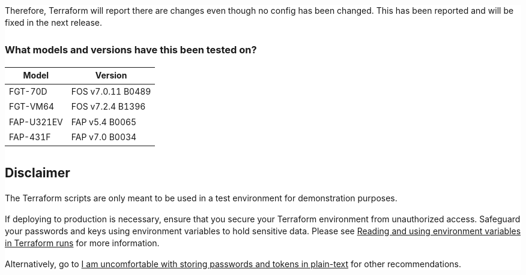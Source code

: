 Therefore, Terraform will report there are changes even though no config has been changed. This has been reported and will be fixed in the next release.

### What models and versions have this been tested on?
| Model | Version |
| ----------- | ----------- |
| FGT-70D | FOS v7.0.11 B0489|
| FGT-VM64 | FOS v7.2.4 B1396|
| FAP-U321EV | FAP v5.4 B0065 |
| FAP-431F | FAP v7.0 B0034 | 

## Disclaimer
The Terraform scripts are only meant to be used in a test environment for demonstration purposes. 

If deploying to production is necessary, ensure that you secure your Terraform environment from unauthorized access. Safeguard your passwords and keys using environment variables to hold sensitive data. Please see [Reading and using environment variables in Terraform runs](https://support.hashicorp.com/hc/en-us/articles/4547786359571-Reading-and-using-environment-variables-in-Terraform-runs) for more information.

Alternatively, go to [I am uncomfortable with storing passwords and tokens in plain-text](#i-am-uncomfortable-with-storing-passwords-and-tokens-in-plain-text) for other recommendations.